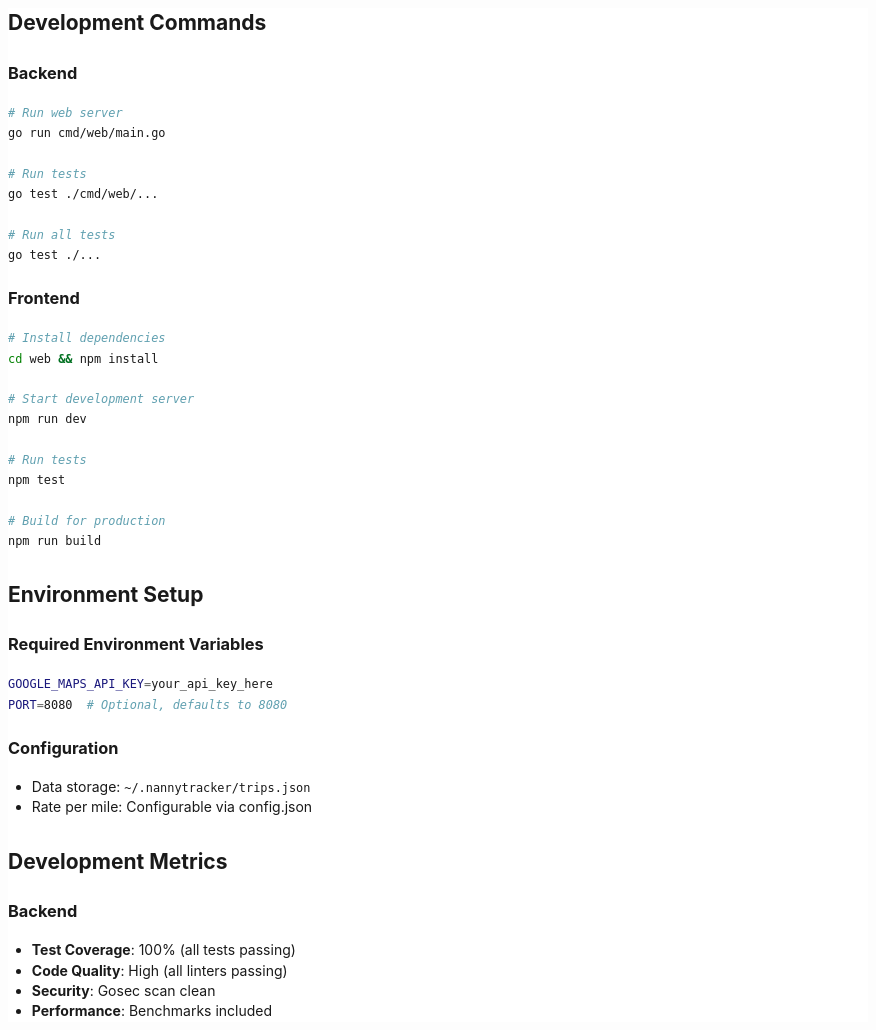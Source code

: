 ## **Development Commands**

### **Backend**
```bash
# Run web server
go run cmd/web/main.go

# Run tests
go test ./cmd/web/...

# Run all tests
go test ./...
```

### **Frontend**
```bash
# Install dependencies
cd web && npm install

# Start development server
npm run dev

# Run tests
npm test

# Build for production
npm run build
```

## **Environment Setup**

### **Required Environment Variables**
```bash
GOOGLE_MAPS_API_KEY=your_api_key_here
PORT=8080  # Optional, defaults to 8080
```

### **Configuration**
- Data storage: `~/.nannytracker/trips.json`
- Rate per mile: Configurable via config.json

## **Development Metrics**

### **Backend**
- **Test Coverage**: 100% (all tests passing)
- **Code Quality**: High (all linters passing)
- **Security**: Gosec scan clean
- **Performance**: Benchmarks included
